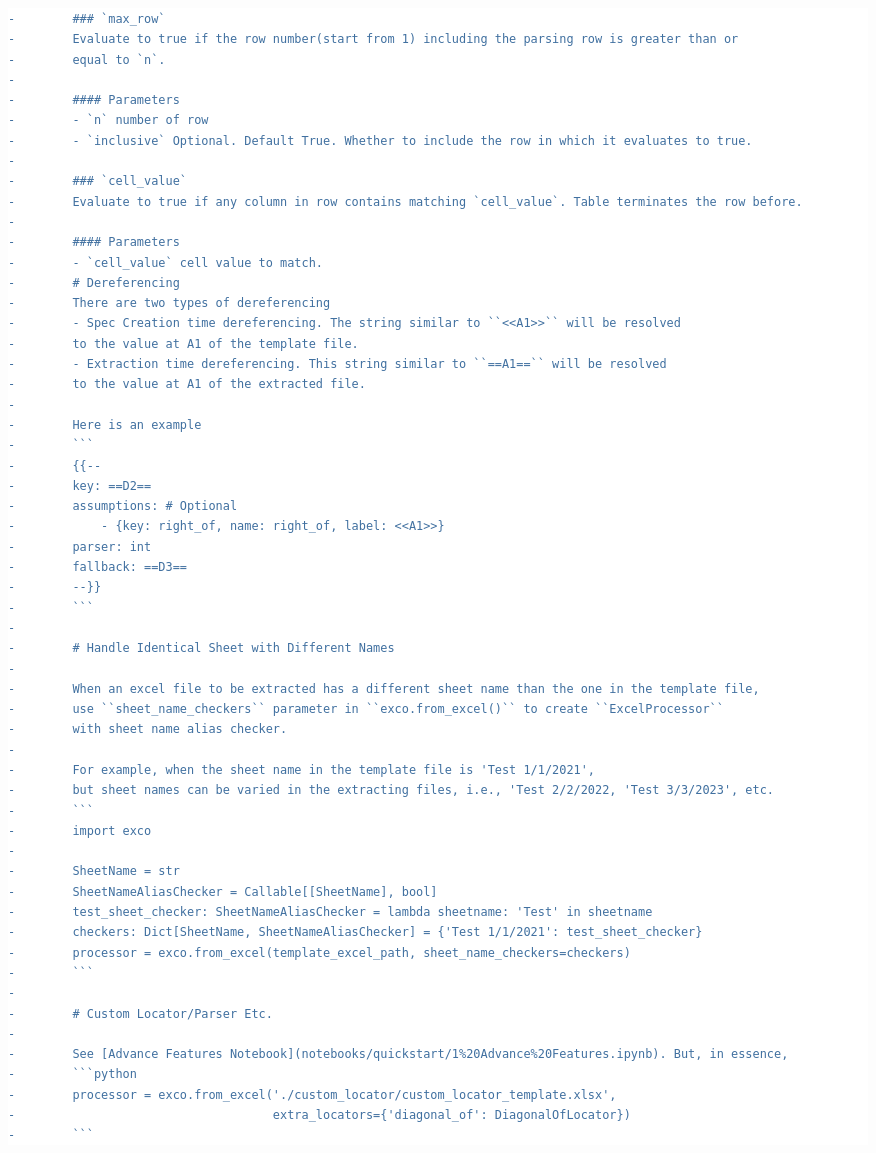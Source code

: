 ```diff
-        ### `max_row`
-        Evaluate to true if the row number(start from 1) including the parsing row is greater than or
-        equal to `n`.
-        
-        #### Parameters
-        - `n` number of row
-        - `inclusive` Optional. Default True. Whether to include the row in which it evaluates to true.
-        
-        ### `cell_value`
-        Evaluate to true if any column in row contains matching `cell_value`. Table terminates the row before.
-        
-        #### Parameters
-        - `cell_value` cell value to match.
-        # Dereferencing
-        There are two types of dereferencing
-        - Spec Creation time dereferencing. The string similar to ``<<A1>>`` will be resolved 
-        to the value at A1 of the template file.
-        - Extraction time dereferencing. This string similar to ``==A1==`` will be resolved
-        to the value at A1 of the extracted file.
-        
-        Here is an example
-        ```
-        {{--
-        key: ==D2==
-        assumptions: # Optional
-            - {key: right_of, name: right_of, label: <<A1>>}
-        parser: int
-        fallback: ==D3== 
-        --}}
-        ```
-        
-        # Handle Identical Sheet with Different Names
-        
-        When an excel file to be extracted has a different sheet name than the one in the template file,
-        use ``sheet_name_checkers`` parameter in ``exco.from_excel()`` to create ``ExcelProcessor`` 
-        with sheet name alias checker.
-        
-        For example, when the sheet name in the template file is 'Test 1/1/2021', 
-        but sheet names can be varied in the extracting files, i.e., 'Test 2/2/2022, 'Test 3/3/2023', etc.
-        ```
-        import exco
-        
-        SheetName = str
-        SheetNameAliasChecker = Callable[[SheetName], bool]
-        test_sheet_checker: SheetNameAliasChecker = lambda sheetname: 'Test' in sheetname
-        checkers: Dict[SheetName, SheetNameAliasChecker] = {'Test 1/1/2021': test_sheet_checker}
-        processor = exco.from_excel(template_excel_path, sheet_name_checkers=checkers)
-        ```
-        
-        # Custom Locator/Parser Etc.
-        
-        See [Advance Features Notebook](notebooks/quickstart/1%20Advance%20Features.ipynb). But, in essence,
-        ```python
-        processor = exco.from_excel('./custom_locator/custom_locator_template.xlsx',
-                                    extra_locators={'diagonal_of': DiagonalOfLocator})
-        ```
```
